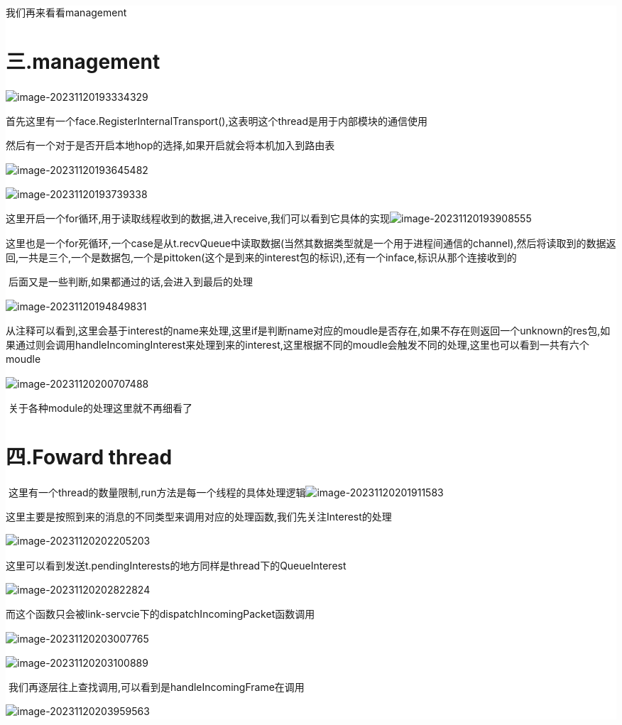 我们再来看看management

# 三.management

![image-20231120193334329](C:\Users\ASUS\AppData\Roaming\Typora\typora-user-images\image-20231120193334329.png)

​	首先这里有一个face.RegisterInternalTransport(),这表明这个thread是用于内部模块的通信使用

​	然后有一个对于是否开启本地hop的选择,如果开启就会将本机加入到路由表	

![image-20231120193645482](C:\Users\ASUS\AppData\Roaming\Typora\typora-user-images\image-20231120193645482.png)

![image-20231120193739338](C:\Users\ASUS\AppData\Roaming\Typora\typora-user-images\image-20231120193739338.png)

​	这里开启一个for循环,用于读取线程收到的数据,进入receive,我们可以看到它具体的实现![image-20231120193908555](C:\Users\ASUS\AppData\Roaming\Typora\typora-user-images\image-20231120193908555.png)

​	这里也是一个for死循环,一个case是从t.recvQueue中读取数据(当然其数据类型就是一个用于进程间通信的channel),然后将读取到的数据返回,一共是三个,一个是数据包,一个是pittoken(这个是到来的interest包的标识),还有一个inface,标识从那个连接收到的

​	后面又是一些判断,如果都通过的话,会进入到最后的处理

![image-20231120194849831](C:\Users\ASUS\AppData\Roaming\Typora\typora-user-images\image-20231120194849831.png)

​	从注释可以看到,这里会基于interest的name来处理,这里if是判断name对应的moudle是否存在,如果不存在则返回一个unknown的res包,如果通过则会调用handleIncomingInterest来处理到来的interest,这里根据不同的moudle会触发不同的处理,这里也可以看到一共有六个moudle

![image-20231120200707488](C:\Users\ASUS\AppData\Roaming\Typora\typora-user-images\image-20231120200707488.png)

​	关于各种module的处理这里就不再细看了

# 四.Foward thread

​	这里有一个thread的数量限制,run方法是每一个线程的具体处理逻辑![image-20231120201911583](C:\Users\ASUS\AppData\Roaming\Typora\typora-user-images\image-20231120201911583.png)

​	这里主要是按照到来的消息的不同类型来调用对应的处理函数,我们先关注Interest的处理

![image-20231120202205203](C:\Users\ASUS\AppData\Roaming\Typora\typora-user-images\image-20231120202205203.png)

​	这里可以看到发送t.pendingInterests的地方同样是thread下的QueueInterest

![image-20231120202822824](C:\Users\ASUS\AppData\Roaming\Typora\typora-user-images\image-20231120202822824.png)

而这个函数只会被link-servcie下的dispatchIncomingPacket函数调用

![image-20231120203007765](C:\Users\ASUS\AppData\Roaming\Typora\typora-user-images\image-20231120203007765.png)

![image-20231120203100889](C:\Users\ASUS\AppData\Roaming\Typora\typora-user-images\image-20231120203100889.png)

​	我们再逐层往上查找调用,可以看到是handleIncomingFrame在调用

![image-20231120203959563](C:\Users\ASUS\AppData\Roaming\Typora\typora-user-images\image-20231120203959563.png)
